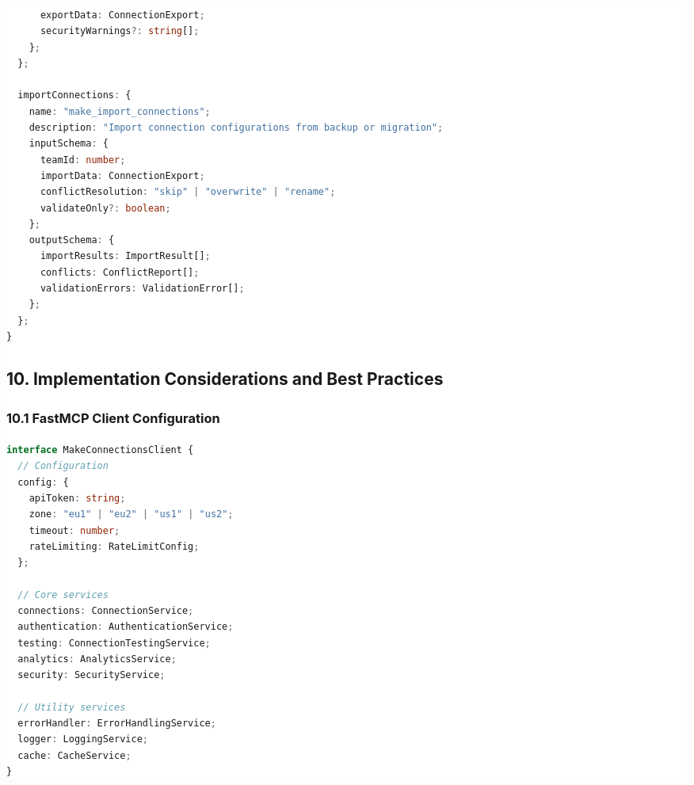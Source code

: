 ```typescript
      exportData: ConnectionExport;
      securityWarnings?: string[];
    };
  };

  importConnections: {
    name: "make_import_connections";
    description: "Import connection configurations from backup or migration";
    inputSchema: {
      teamId: number;
      importData: ConnectionExport;
      conflictResolution: "skip" | "overwrite" | "rename";
      validateOnly?: boolean;
    };
    outputSchema: {
      importResults: ImportResult[];
      conflicts: ConflictReport[];
      validationErrors: ValidationError[];
    };
  };
}
```

## 10. Implementation Considerations and Best Practices

### 10.1 FastMCP Client Configuration

```typescript
interface MakeConnectionsClient {
  // Configuration
  config: {
    apiToken: string;
    zone: "eu1" | "eu2" | "us1" | "us2";
    timeout: number;
    rateLimiting: RateLimitConfig;
  };

  // Core services
  connections: ConnectionService;
  authentication: AuthenticationService;
  testing: ConnectionTestingService;
  analytics: AnalyticsService;
  security: SecurityService;

  // Utility services
  errorHandler: ErrorHandlingService;
  logger: LoggingService;
  cache: CacheService;
}
```
